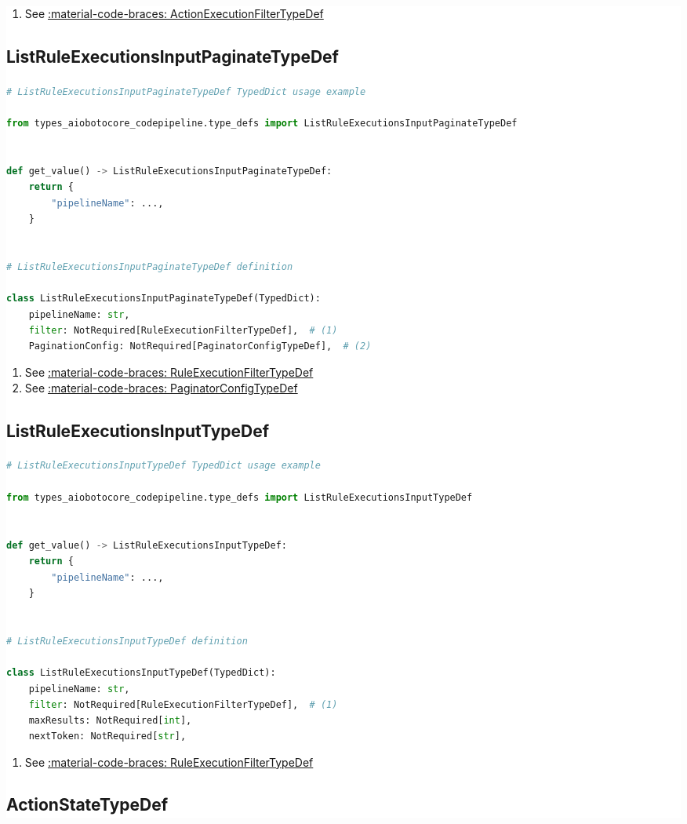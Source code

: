 1. See [:material-code-braces: ActionExecutionFilterTypeDef](./type_defs.md#actionexecutionfiltertypedef) 
## ListRuleExecutionsInputPaginateTypeDef

```python
# ListRuleExecutionsInputPaginateTypeDef TypedDict usage example

from types_aiobotocore_codepipeline.type_defs import ListRuleExecutionsInputPaginateTypeDef


def get_value() -> ListRuleExecutionsInputPaginateTypeDef:
    return {
        "pipelineName": ...,
    }


# ListRuleExecutionsInputPaginateTypeDef definition

class ListRuleExecutionsInputPaginateTypeDef(TypedDict):
    pipelineName: str,
    filter: NotRequired[RuleExecutionFilterTypeDef],  # (1)
    PaginationConfig: NotRequired[PaginatorConfigTypeDef],  # (2)
```

1. See [:material-code-braces: RuleExecutionFilterTypeDef](./type_defs.md#ruleexecutionfiltertypedef) 
2. See [:material-code-braces: PaginatorConfigTypeDef](./type_defs.md#paginatorconfigtypedef) 
## ListRuleExecutionsInputTypeDef

```python
# ListRuleExecutionsInputTypeDef TypedDict usage example

from types_aiobotocore_codepipeline.type_defs import ListRuleExecutionsInputTypeDef


def get_value() -> ListRuleExecutionsInputTypeDef:
    return {
        "pipelineName": ...,
    }


# ListRuleExecutionsInputTypeDef definition

class ListRuleExecutionsInputTypeDef(TypedDict):
    pipelineName: str,
    filter: NotRequired[RuleExecutionFilterTypeDef],  # (1)
    maxResults: NotRequired[int],
    nextToken: NotRequired[str],
```

1. See [:material-code-braces: RuleExecutionFilterTypeDef](./type_defs.md#ruleexecutionfiltertypedef) 
## ActionStateTypeDef
